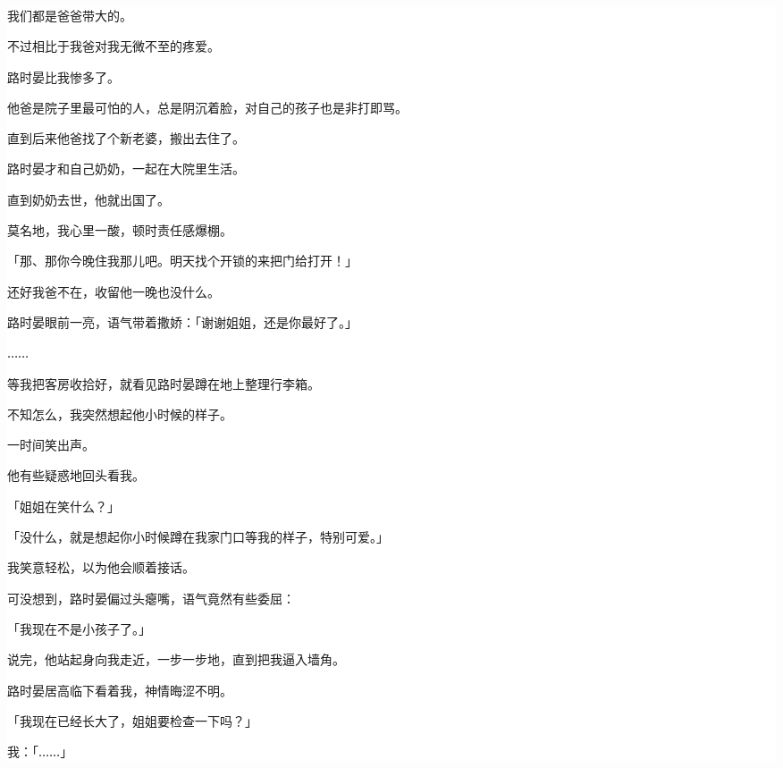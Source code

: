 我们都是爸爸带大的。


不过相比于我爸对我无微不至的疼爱。


路时晏比我惨多了。


他爸是院子里最可怕的人，总是阴沉着脸，对自己的孩子也是非打即骂。


直到后来他爸找了个新老婆，搬出去住了。


路时晏才和自己奶奶，一起在大院里生活。


直到奶奶去世，他就出国了。


莫名地，我心里一酸，顿时责任感爆棚。


「那、那你今晚住我那儿吧。明天找个开锁的来把门给打开！」


还好我爸不在，收留他一晚也没什么。


路时晏眼前一亮，语气带着撒娇：「谢谢姐姐，还是你最好了。」


……


等我把客房收拾好，就看见路时晏蹲在地上整理行李箱。


不知怎么，我突然想起他小时候的样子。


一时间笑出声。


他有些疑惑地回头看我。


「姐姐在笑什么？」


「没什么，就是想起你小时候蹲在我家门口等我的样子，特别可爱。」


我笑意轻松，以为他会顺着接话。


可没想到，路时晏偏过头瘪嘴，语气竟然有些委屈：


「我现在不是小孩子了。」


说完，他站起身向我走近，一步一步地，直到把我逼入墙角。


路时晏居高临下看着我，神情晦涩不明。


「我现在已经长大了，姐姐要检查一下吗？」


我：「……」
